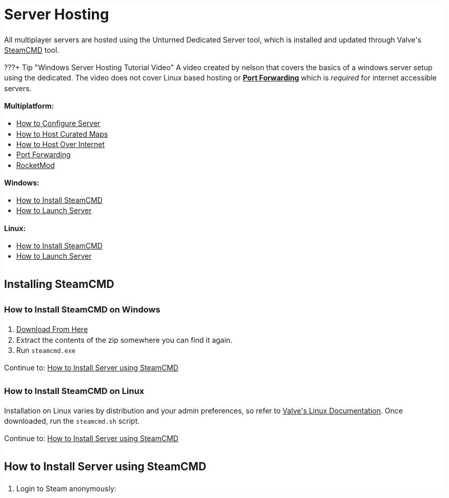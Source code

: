 # Server Hosting

All multiplayer servers are hosted using the Unturned Dedicated Server tool, which is installed and updated through Valve's [SteamCMD](https://developer.valvesoftware.com/wiki/SteamCMD) tool.

???+ Tip "Windows Server Hosting Tutorial Video"
    A video created by nelson that covers the basics of a windows server setup using the dedicated.
    The video does not cover Linux based hosting or [**Port Forwarding**](docs/../PortForwarding.md) which is *required* for internet accessible servers.
    <iframe width="560" height="315" src="https://www.youtube-nocookie.com/embed/8axVrnSLlx4" frameborder="0" allow="accelerometer; autoplay; clipboard-write; encrypted-media; gyroscope; picture-in-picture" allowfullscreen></iframe>


__Multiplatform:__

- [How to Configure Server](#How-to-Configure-Server)
- [How to Host Curated Maps](#How-to-Host-Curated-Maps)
- [How to Host Over Internet](#How-to-Host-Over-Internet)
- [Port Forwarding](PortForwarding.md)
- [RocketMod](Rocket.md)

__Windows:__

- [How to Install SteamCMD](#How-to-Install-SteamCMD-on-Windows)
- [How to Launch Server](#How-to-Launch-Server-on-Windows)

__Linux:__

- [How to Install SteamCMD](#How-to-Install-SteamCMD-on-Linux)
- [How to Launch Server](#How-to-Launch-Server-on-Linux)

## Installing SteamCMD

### How to Install SteamCMD on Windows

1. [Download From Here](https://steamcdn-a.akamaihd.net/client/installer/steamcmd.zip)
2. Extract the contents of the zip somewhere you can find it again.
3. Run `steamcmd.exe`

Continue to: [How to Install Server using SteamCMD](#How-to-Install-Server-using-SteamCMD)

### How to Install SteamCMD on Linux

Installation on Linux varies by distribution and your admin preferences, so refer to [Valve's Linux Documentation](https://developer.valvesoftware.com/wiki/SteamCMD#Linux). Once downloaded, run the `steamcmd.sh` script.

Continue to: [How to Install Server using SteamCMD](#How-to-Install-Server-using-SteamCMD)

## How to Install Server using SteamCMD

1. Login to Steam anonymously:
